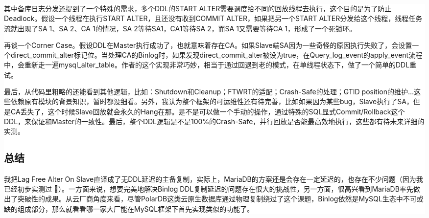 
其中备库日志分发还提到了一个特殊的需求，多个DDL的START ALTER需要调度给不同的回放线程去执行，这个目的是为了防止Deadlock。假设一个线程在执行START ALTER，且还没有收到COMMIT ALTER，如果把另一个START ALTER分发给这个线程，线程任务流就出现了SA 1、SA 2、CA 1的情况，SA 2等待SA1，CA1等待SA 2，而SA 1又需要等待CA 1，形成了一个死锁环。  


再谈一个Corner Case。假设DDL在Master执行成功了，也就意味着存在CA。如果Slave端SA因为一些奇怪的原因执行失败了，会设置一个direct_commit_alter标记位。当处理CA的Binlog时，如果发现direct_commit_alter被设为true，在Query_log_event的apply_event流程中，会重新走一遍mysql_alter_table。作者的这个实现非常巧妙，相当于通过回退到老的模式，在单线程状态下，做了一个简单的DDL重试。  


最后，从代码里粗略的还能看到其他逻辑，比如：Shutdown和Cleanup；FTWRT的适配；Crash-Safe的处理；GTID position的维护…这些依赖原有模块的背景知识，暂时都没细看。另外，我认为整个框架的可运维性还有待完善，比如如果因为某些bug，Slave执行了SA，但是CA丢失了，这个时候Slave回放就会永久的Hang在那。是不是可以做一个手动的操作，通过特殊的SQL显式Commit/Rollback这个DDL，来保证和Master的一致性。最后，整个DDL逻辑是不是100%的Crash-Safe，并行回放是否能最高效地执行，这些都有待未来详细的实测。  

## 总结


我把Lag Free Alter On Slave直译成了无DDL延迟的主备复制，实际上，MariaDB的方案还是会存在一定延迟的，也存在不少问题（因为我已经初步实测过 🙂）。一方面来说，想要完美地解决Binlog DDL复制延迟的问题存在很大的挑战性，另一方面，很高兴看到MariaDB率先做出了突破性的成果。从云厂商角度来看，尽管PolarDB这类云原生数据库通过物理复制绕过了这个课题，Binlog依然是MySQL生态中不可或缺的组成部分，那么就看看哪一家大厂能在MySQL框架下首先实现类似的功能了。  


[3]: https://bugs.mysql.com/bug.php?id=73196
[0]: https://pic1.zhimg.com/80/v2-1bae39c2bb47db6f3a370652b8e7164c_1440w.jpg?source=3af55fa1
[1]: https://pica.zhimg.com/80/v2-bf431becb838e418c8ad0f25059b93eb_1440w.jpg?source=3af55fa1
[2]: https://pic1.zhimg.com/80/v2-0a3155b39f8e5bd917ddf77dfa6e7fb4_1440w.jpg?source=3af55fa1